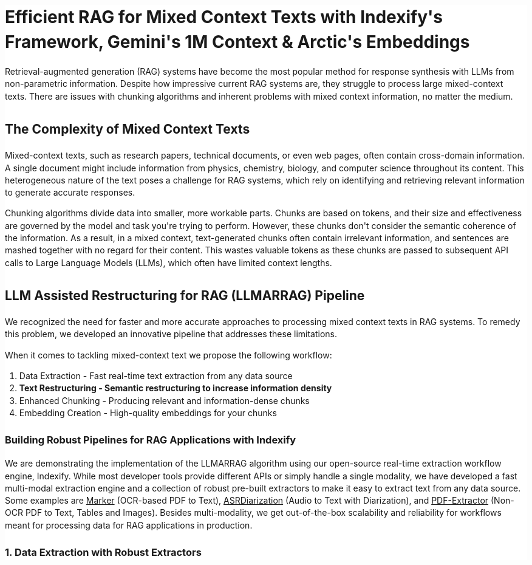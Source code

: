 # Efficient RAG for Mixed Context Texts with Indexify's Framework, Gemini's 1M Context & Arctic's Embeddings

Retrieval-augmented generation (RAG) systems have become the most popular method for response synthesis with LLMs from non-parametric information. Despite how impressive current RAG systems are, they struggle to process large mixed-context texts. There are issues with chunking algorithms and inherent problems with mixed context information, no matter the medium.

## The Complexity of Mixed Context Texts

Mixed-context texts, such as research papers, technical documents, or even web pages, often contain cross-domain information. A single document might include information from physics, chemistry, biology, and computer science throughout its content. This heterogeneous nature of the text poses a challenge for RAG systems, which rely on identifying and retrieving relevant information to generate accurate responses.

Chunking algorithms divide data into smaller, more workable parts. Chunks are based on tokens, and their size and effectiveness are governed by the model and task you're trying to perform. However, these chunks don't consider the semantic coherence of the information. As a result, in a mixed context, text-generated chunks often contain irrelevant information, and sentences are mashed together with no regard for their content. This wastes valuable tokens as these chunks are passed to subsequent API calls to Large Language Models (LLMs), which often have limited context lengths.

## LLM Assisted Restructuring for RAG (LLMARRAG) Pipeline

We recognized the need for faster and more accurate approaches to processing mixed context texts in RAG systems. To remedy this problem, we developed an innovative pipeline that addresses these limitations.

When it comes to tackling mixed-context text we propose the following workflow:

1. Data Extraction - Fast real-time text extraction from any data source
2. **Text Restructuring - Semantic restructuring to increase information density**
3. Enhanced Chunking - Producing relevant and information-dense chunks
4. Embedding Creation - High-quality embeddings for your chunks

### Building Robust Pipelines for RAG Applications with Indexify

We are demonstrating the implementation of the LLMARRAG algorithm using our open-source real-time extraction workflow engine, Indexify. While most developer tools provide different APIs or simply handle a single modality, we have developed a fast multi-modal extraction engine and a collection of robust pre-built extractors to make it easy to extract text from any data source. Some examples are [Marker](https://github.com/tensorlakeai/indexify-extractors/tree/main/pdf/marker) (OCR-based PDF to Text), [ASRDiarization](https://github.com/tensorlakeai/indexify-extractors/tree/main/audio/asrdiarization) (Audio to Text with Diarization), and [PDF-Extractor](https://github.com/tensorlakeai/indexify-extractors/tree/main/pdf/pdf-extractor) (Non-OCR PDF to Text, Tables and Images). Besides multi-modality, we get out-of-the-box scalability and reliability for workflows meant for processing data for RAG applications in production.

### 1. Data Extraction with Robust Extractors
